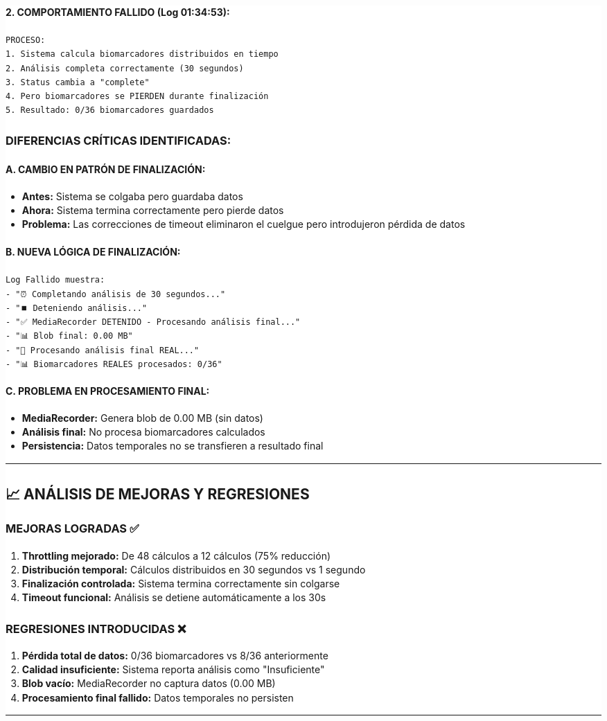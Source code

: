 #### **2. COMPORTAMIENTO FALLIDO (Log 01:34:53):**
```
PROCESO:
1. Sistema calcula biomarcadores distribuidos en tiempo
2. Análisis completa correctamente (30 segundos)
3. Status cambia a "complete" 
4. Pero biomarcadores se PIERDEN durante finalización
5. Resultado: 0/36 biomarcadores guardados
```

### **DIFERENCIAS CRÍTICAS IDENTIFICADAS:**

#### **A. CAMBIO EN PATRÓN DE FINALIZACIÓN:**
- **Antes:** Sistema se colgaba pero guardaba datos
- **Ahora:** Sistema termina correctamente pero pierde datos
- **Problema:** Las correcciones de timeout eliminaron el cuelgue pero introdujeron pérdida de datos

#### **B. NUEVA LÓGICA DE FINALIZACIÓN:**
```
Log Fallido muestra:
- "⏰ Completando análisis de 30 segundos..."
- "⏹️ Deteniendo análisis..."
- "✅ MediaRecorder DETENIDO - Procesando análisis final..."
- "📊 Blob final: 0.00 MB"
- "🔬 Procesando análisis final REAL..."
- "📊 Biomarcadores REALES procesados: 0/36"
```

#### **C. PROBLEMA EN PROCESAMIENTO FINAL:**
- **MediaRecorder:** Genera blob de 0.00 MB (sin datos)
- **Análisis final:** No procesa biomarcadores calculados
- **Persistencia:** Datos temporales no se transfieren a resultado final

---

## 📈 **ANÁLISIS DE MEJORAS Y REGRESIONES**

### **MEJORAS LOGRADAS ✅**
1. **Throttling mejorado:** De 48 cálculos a 12 cálculos (75% reducción)
2. **Distribución temporal:** Cálculos distribuidos en 30 segundos vs 1 segundo
3. **Finalización controlada:** Sistema termina correctamente sin colgarse
4. **Timeout funcional:** Análisis se detiene automáticamente a los 30s

### **REGRESIONES INTRODUCIDAS ❌**
1. **Pérdida total de datos:** 0/36 biomarcadores vs 8/36 anteriormente
2. **Calidad insuficiente:** Sistema reporta análisis como "Insuficiente"
3. **Blob vacío:** MediaRecorder no captura datos (0.00 MB)
4. **Procesamiento final fallido:** Datos temporales no persisten

---
